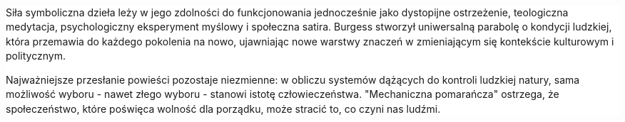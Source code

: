 Siła symboliczna dzieła leży w jego zdolności do funkcjonowania jednocześnie jako dystopijne ostrzeżenie, teologiczna medytacja, psychologiczny eksperyment myślowy i społeczna satira. Burgess stworzył uniwersalną parabolę o kondycji ludzkiej, która przemawia do każdego pokolenia na nowo, ujawniając nowe warstwy znaczeń w zmieniającym się kontekście kulturowym i politycznym.

Najważniejsze przesłanie powieści pozostaje niezmienne: w obliczu systemów dążących do kontroli ludzkiej natury, sama możliwość wyboru - nawet złego wyboru - stanowi istotę człowieczeństwa. "Mechaniczna pomarańcza" ostrzega, że społeczeństwo, które poświęca wolność dla porządku, może stracić to, co czyni nas ludźmi.